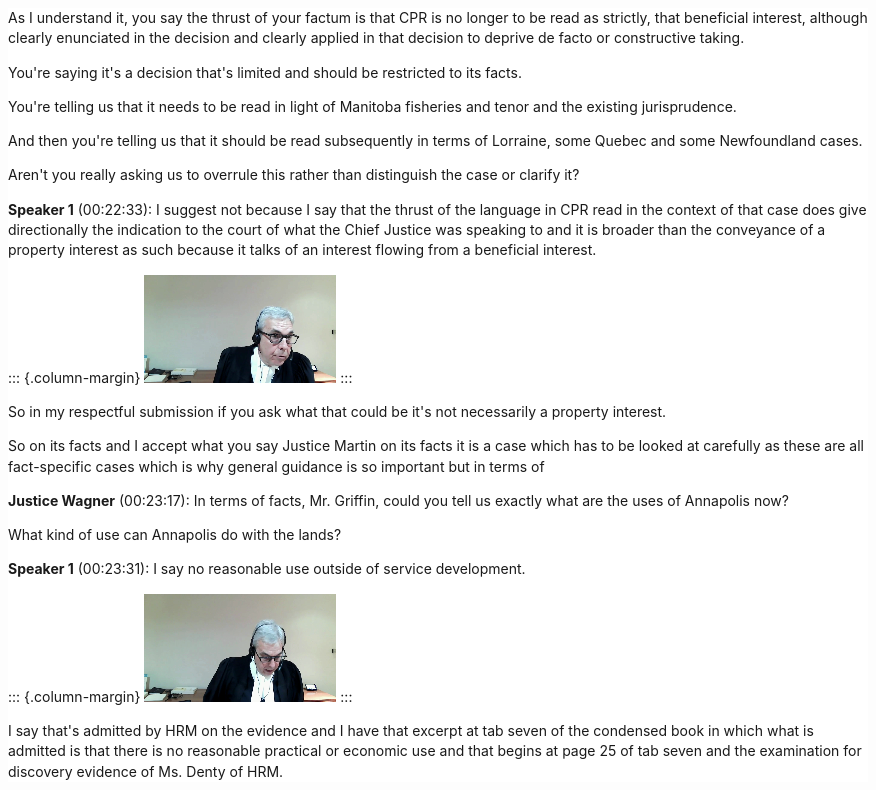 As I understand it, you say the thrust of your factum is that CPR is no longer to be read as strictly, that beneficial interest, although clearly enunciated in the decision and clearly applied in that decision to deprive de facto or constructive taking.

You're saying it's a decision that's limited and should be restricted to its facts.

You're telling us that it needs to be read in light of Manitoba fisheries and tenor and the existing jurisprudence.

And then you're telling us that it should be read subsequently in terms of Lorraine, some Quebec and some Newfoundland cases.

Aren't you really asking us to overrule this rather than distinguish the case or clarify it?

**Speaker 1** (00:22:33): I suggest not because I say that the thrust of the language in CPR read in the context of that case does give directionally the indication to the court of what the Chief Justice was speaking to and it is broader than the conveyance of a property interest as such because it talks of an interest flowing from a beneficial interest.

::: {.column-margin}
![](1375.png)
:::

So in my respectful submission if you ask what that could be it's not necessarily a property interest.

So on its facts and I accept what you say Justice Martin on its facts it is a case which has to be looked at carefully as these are all fact-specific cases which is why general guidance is so important but in terms of

**Justice Wagner** (00:23:17): In terms of facts, Mr. Griffin, could you tell us exactly what are the uses of Annapolis now?

What kind of use can Annapolis do with the lands?

**Speaker 1** (00:23:31): I say no reasonable use outside of service development.

::: {.column-margin}
![](1435.png)
:::

I say that's admitted by HRM on the evidence and I have that excerpt at tab seven of the condensed book in which what is admitted is that there is no reasonable practical or economic use and that begins at page 25 of tab seven and the examination for discovery evidence of Ms. Denty of HRM.
